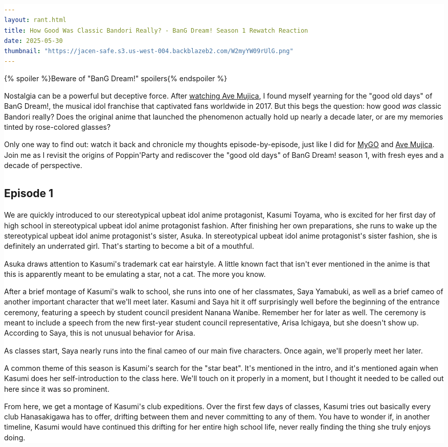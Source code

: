 ```yaml
---
layout: rant.html
title: How Good Was Classic Bandori Really? - BanG Dream! Season 1 Rewatch Reaction
date: 2025-05-30
thumbnail: "https://jacen-safe.s3.us-west-004.backblazeb2.com/W2myYW09rUlG.png"
---
```


{% spoiler %}Beware of "BanG Dream!" spoilers{% endspoiler %}

Nostalgia can be a powerful but deceptive force. After [watching Ave Mujica](https://jacen.moe/rants/20250413-jacens-ave-mujica-rewatch-reaction/), I found myself yearning for the "good old days" of BanG Dream!, the musical idol franchise that captivated fans worldwide in 2017. But this begs the question: how good _was_ classic Bandori really? Does the original anime that launched the phenomenon actually hold up nearly a decade later, or are my memories tinted by rose-colored glasses?

Only one way to find out: watch it back and chronicle my thoughts episode-by-episode, just like I did for [MyGO](https://jacen.moe/rants/20241206-jacens-mygo-rewatch-reaction/) and [Ave Mujica](https://jacen.moe/rants/20250413-jacens-ave-mujica-rewatch-reaction/). Join me as I revisit the origins of Poppin'Party and rediscover the "good old days" of BanG Dream! season 1, with fresh eyes and a decade of perspective.


## Episode 1

We are quickly introduced to our stereotypical upbeat idol anime protagonist, Kasumi Toyama, who is excited for her first day of high school in stereotypical upbeat idol anime protagonist fashion. After finishing her own preparations, she runs to wake up the stereotypical upbeat idol anime protagonist's sister, Asuka. In stereotypical upbeat idol anime protagonist's sister fashion, she is definitely an underrated girl. That's starting to become a bit of a mouthful.

Asuka draws attention to Kasumi's trademark cat ear hairstyle. A little known fact that isn't ever mentioned in the anime is that this is apparently meant to be emulating a star, not a cat. The more you know.

After a brief montage of Kasumi's walk to school, she runs into one of her classmates, Saya Yamabuki, as well as a brief cameo of another important character that we'll meet later. Kasumi and Saya hit it off surprisingly well before the beginning of the entrance ceremony, featuring a speech by student council president Nanana Wanibe. Remember her for later as well. The ceremony is meant to include a speech from the new first-year student council representative, Arisa Ichigaya, but she doesn't show up. According to Saya, this is not unusual behavior for Arisa.

As classes start, Saya nearly runs into the final cameo of our main five characters. Once again, we'll properly meet her later.

A common theme of this season is Kasumi's search for the "star beat". It's mentioned in the intro, and it's mentioned again when Kasumi does her self-introduction to the class here. We'll touch on it properly in a moment, but I thought it needed to be called out here since it was so prominent.

From here, we get a montage of Kasumi's club expeditions. Over the first few days of classes, Kasumi tries out basically every club Hanasakigawa has to offer, drifting between them and never committing to any of them. You have to wonder if, in another timeline, Kasumi would have continued this drifting for her entire high school life, never really finding the thing she truly enjoys doing.
